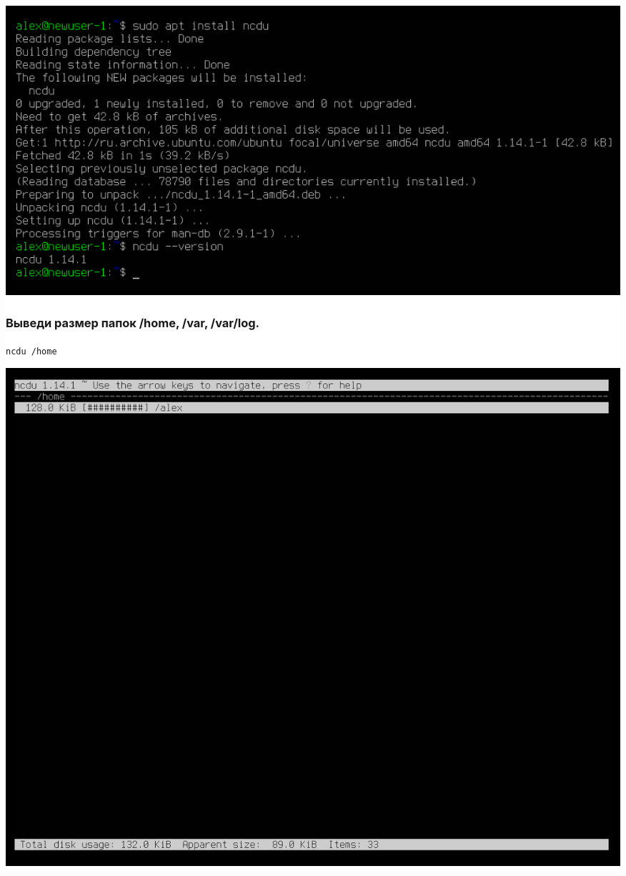 ![img](attachments/13.1.png) 

### Выведи размер папок /home, /var, /var/log.
`ncdu /home`

![img](attachments/13.2.png) 

